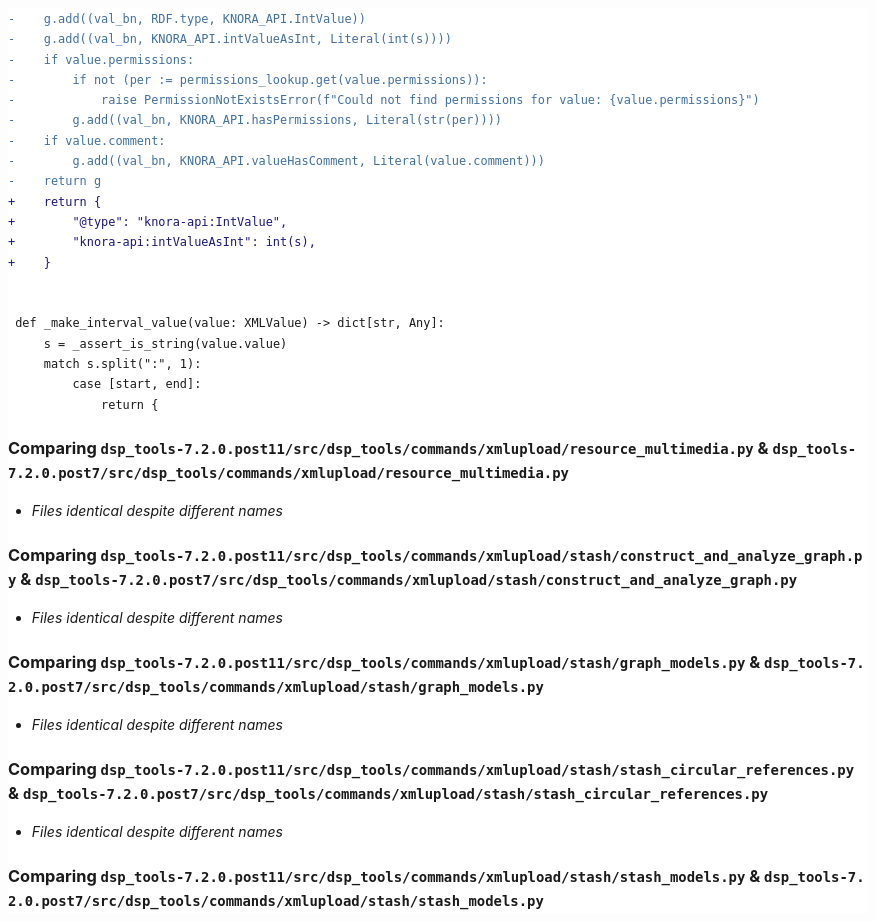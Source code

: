 ```diff
-    g.add((val_bn, RDF.type, KNORA_API.IntValue))
-    g.add((val_bn, KNORA_API.intValueAsInt, Literal(int(s))))
-    if value.permissions:
-        if not (per := permissions_lookup.get(value.permissions)):
-            raise PermissionNotExistsError(f"Could not find permissions for value: {value.permissions}")
-        g.add((val_bn, KNORA_API.hasPermissions, Literal(str(per))))
-    if value.comment:
-        g.add((val_bn, KNORA_API.valueHasComment, Literal(value.comment)))
-    return g
+    return {
+        "@type": "knora-api:IntValue",
+        "knora-api:intValueAsInt": int(s),
+    }
 
 
 def _make_interval_value(value: XMLValue) -> dict[str, Any]:
     s = _assert_is_string(value.value)
     match s.split(":", 1):
         case [start, end]:
             return {
```

### Comparing `dsp_tools-7.2.0.post11/src/dsp_tools/commands/xmlupload/resource_multimedia.py` & `dsp_tools-7.2.0.post7/src/dsp_tools/commands/xmlupload/resource_multimedia.py`

 * *Files identical despite different names*

### Comparing `dsp_tools-7.2.0.post11/src/dsp_tools/commands/xmlupload/stash/construct_and_analyze_graph.py` & `dsp_tools-7.2.0.post7/src/dsp_tools/commands/xmlupload/stash/construct_and_analyze_graph.py`

 * *Files identical despite different names*

### Comparing `dsp_tools-7.2.0.post11/src/dsp_tools/commands/xmlupload/stash/graph_models.py` & `dsp_tools-7.2.0.post7/src/dsp_tools/commands/xmlupload/stash/graph_models.py`

 * *Files identical despite different names*

### Comparing `dsp_tools-7.2.0.post11/src/dsp_tools/commands/xmlupload/stash/stash_circular_references.py` & `dsp_tools-7.2.0.post7/src/dsp_tools/commands/xmlupload/stash/stash_circular_references.py`

 * *Files identical despite different names*

### Comparing `dsp_tools-7.2.0.post11/src/dsp_tools/commands/xmlupload/stash/stash_models.py` & `dsp_tools-7.2.0.post7/src/dsp_tools/commands/xmlupload/stash/stash_models.py`
